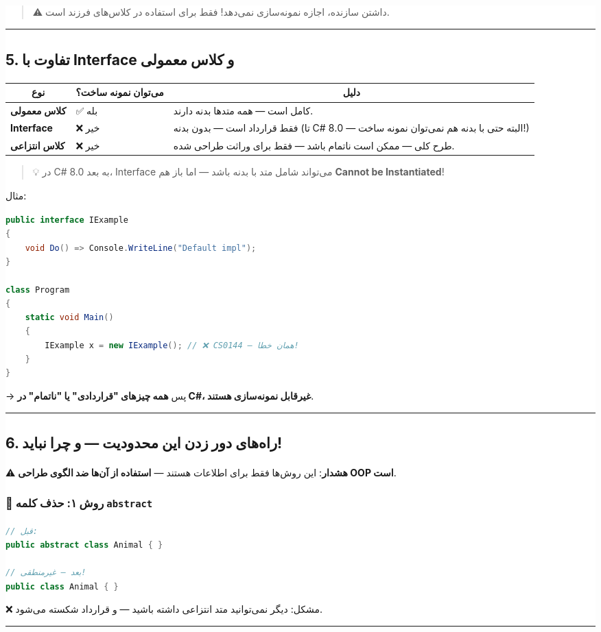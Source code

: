 > ⚠️ داشتن سازنده، اجازه نمونه‌سازی نمی‌دهد! فقط برای استفاده در کلاس‌های فرزند است.

---

## 5. تفاوت با Interface و کلاس معمولی

| نوع | می‌توان نمونه ساخت؟ | دلیل |
|-----|----------------------|------|
| **کلاس معمولی** | ✅ بله | کامل است — همه متدها بدنه دارند. |
| **Interface** | ❌ خیر | فقط قرارداد است — بدون بدنه (تا C# 8.0 — البته حتی با بدنه هم نمی‌توان نمونه ساخت!) |
| **کلاس انتزاعی** | ❌ خیر | طرح کلی — ممکن است ناتمام باشد — فقط برای وراثت طراحی شده. |

> 💡 در C# 8.0 به بعد، Interface می‌تواند شامل متد با بدنه باشد — اما باز هم **Cannot be Instantiated**!

مثال:

```csharp
public interface IExample
{
    void Do() => Console.WriteLine("Default impl");
}

class Program
{
    static void Main()
    {
        IExample x = new IExample(); // ❌ CS0144 — همان خطا!
    }
}
```

→ پس **همه چیزهای "قراردادی" یا "ناتمام" در C#، غیرقابل نمونه‌سازی هستند**.

---

## 6. راه‌های دور زدن این محدودیت — و چرا نباید!

⚠️ **هشدار**: این روش‌ها فقط برای اطلاعات هستند — **استفاده از آن‌ها ضد الگوی طراحی OOP است**.

### 🚫 روش ۱: حذف کلمه `abstract`

```csharp
// قبل:
public abstract class Animal { }

// بعد — غیرمنطقی!
public class Animal { }
```

❌ مشکل: دیگر نمی‌توانید متد انتزاعی داشته باشید — و قرارداد شکسته می‌شود.

---
